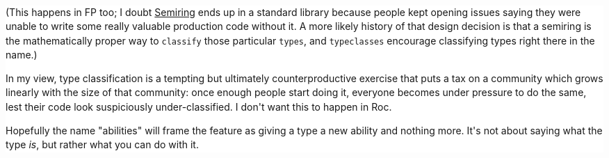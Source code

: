 (This happens in FP too; I doubt [Semiring](https://pursuit.purescript.org/packages/purescript-prelude/5.0.1/docs/Data.Semiring) ends up in a standard library because people kept opening issues saying they were unable to write some really valuable production code without it. A more likely history of that design decision is that a semiring is the mathematically proper way to `classify` those particular `types`, and `typeclasses` encourage classifying types right there in the name.)

In my view, type classification is a tempting but ultimately counterproductive exercise that puts a tax on a community which grows linearly with the size of that community: once enough people start doing it, everyone becomes under pressure to do the same, lest their code look suspiciously under-classified. I don't want this to happen in Roc.

Hopefully the name "abilities" will frame the feature as giving a type a new ability and nothing more. It's not about saying what the type _is_, but rather what you can do with it.
